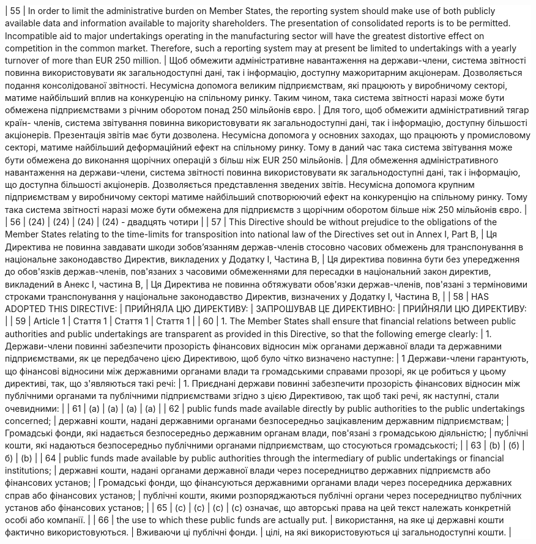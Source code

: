 | 55 | In order to limit the administrative burden on Member States, the reporting system should make use of both publicly available data and information available to majority shareholders. The presentation of consolidated reports is to be permitted. Incompatible aid to major undertakings operating in the manufacturing sector will have the greatest distortive effect on competition in the common market. Therefore, such a reporting system may at present be limited to undertakings with a yearly turnover of more than EUR 250 million. | Щоб обмежити адміністративне навантаження на держави-члени, система звітності повинна використовувати як загальнодоступні дані, так і інформацію, доступну мажоритарним акціонерам. Дозволяється подання консолідованої звітності. Несумісна допомога великим підприємствам, які працюють у виробничому секторі, матиме найбільший вплив на конкуренцію на спільному ринку. Таким чином, така система звітності наразі може бути обмежена підприємствами з річним оборотом понад 250 мільйонів євро. | Для того, щоб обмежити адміністративний тягар країн- членів, система звітування повинна використовувати як загальнодоступні дані, так і інформацію, доступну більшості акціонерів. Презентація звітів має бути дозволена. Несумісна допомога у основних заходах, що працюють у промисловому секторі, матиме найбільший деформаційний ефект на спільному ринку. Тому в даний час така система звітування може бути обмежена до виконання щорічних операцій з більш ніж EUR 250 мільйонів. | Для обмеження адміністративного навантаження на держави-члени, система звітності повинна використовувати як загальнодоступні дані, так і інформацію, що доступна більшості акціонерів. Дозволяється представлення зведених звітів. Несумісна допомога крупним підприємствам у виробничому секторі матиме найбільший спотворюючий ефект на конкуренцію на спільному ринку. Тому така система звітності наразі може бути обмежена для підприємств з щорічним оборотом більше ніж 250 мільйонів євро. |
| 56 | (24) | (24) | (24) | (24) - двадцять чотири |
| 57 | This Directive should be without prejudice to the obligations of the Member States relating to the time-limits for transposition into national law of the Directives set out in Annex I, Part B, | Ця Директива не повинна завдавати шкоди зобов’язанням держав-членів стосовно часових обмежень для транспонування в національне законодавство Директив, викладених у Додатку I, Частина В, | Ця директива повинна бути без упередження до обов'язків держав-членів, пов'язаних з часовими обмеженнями для пересадки в національний закон директив, викладений в Анекс I, частина В, | Ця Директива не повинна обтяжувати обов'язки держав-членів, пов'язані з терміновими строками транспонування у національне законодавство Директив, визначених у Додатку І, Частина В, |
| 58 | HAS ADOPTED THIS DIRECTIVE: | ПРИЙНЯЛА ЦЮ ДИРЕКТИВУ: | ЗАПРОШУВАВ ЦЕ ДИРЕКТИВНО: | ПРИЙНЯЛИ ЦЮ ДИРЕКТИВУ: |
| 59 | Article 1 | Стаття 1 | Стаття 1 | Стаття 1 |
| 60 | 1.   The Member States shall ensure that financial relations between public authorities and public undertakings are transparent as provided in this Directive, so that the following emerge clearly: | 1. Держави-члени повинні забезпечити прозорість фінансових відносин між органами державної влади та державними підприємствами, як це передбачено цією Директивою, щоб було чітко визначено наступне: | 1 Держави-члени гарантують, що фінансові відносини між державними органами влади та громадськими справами прозорі, як це робиться у цьому директиві, так, що з'являються такі речі: | 1. Приєднані держави повинні забезпечити прозорість фінансових відносин між публічними органами та публічними підприємствами згідно з цією Директивою, так щоб такі речі, як наступні, стали очевидними: |
| 61 | (a) | (а) | (а) | (a) |
| 62 | public funds made available directly by public authorities to the public undertakings concerned; | державні кошти, надані державними органами безпосередньо зацікавленим державним підприємствам; | Громадські фонди, які надається безпосередньо державним органам влади, пов'язані з громадською діяльністю; | публічні кошти, які надаються безпосередньо публічними органами підприємствам, що стосуються громадськості; |
| 63 | (b) | (б) | б) | (b) |
| 64 | public funds made available by public authorities through the intermediary of public undertakings or financial institutions; | державні кошти, надані органами державної влади через посередництво державних підприємств або фінансових установ; | Громадські фонди, що фінансуються державними органами влади через посередника державних справ або фінансових установ; | публічні кошти, якими розпоряджаються публічні органи через посередництво публічних установ або фінансових установ; |
| 65 | (c) | (c) | (c) | (c) означає, що авторські права на цей текст належать конкретній особі або компанії. |
| 66 | the use to which these public funds are actually put. | використання, на яке ці державні кошти фактично використовуються. | Вживаючи ці публічні фонди. | цілі, на які використовуються ці загальнодоступні кошти. |